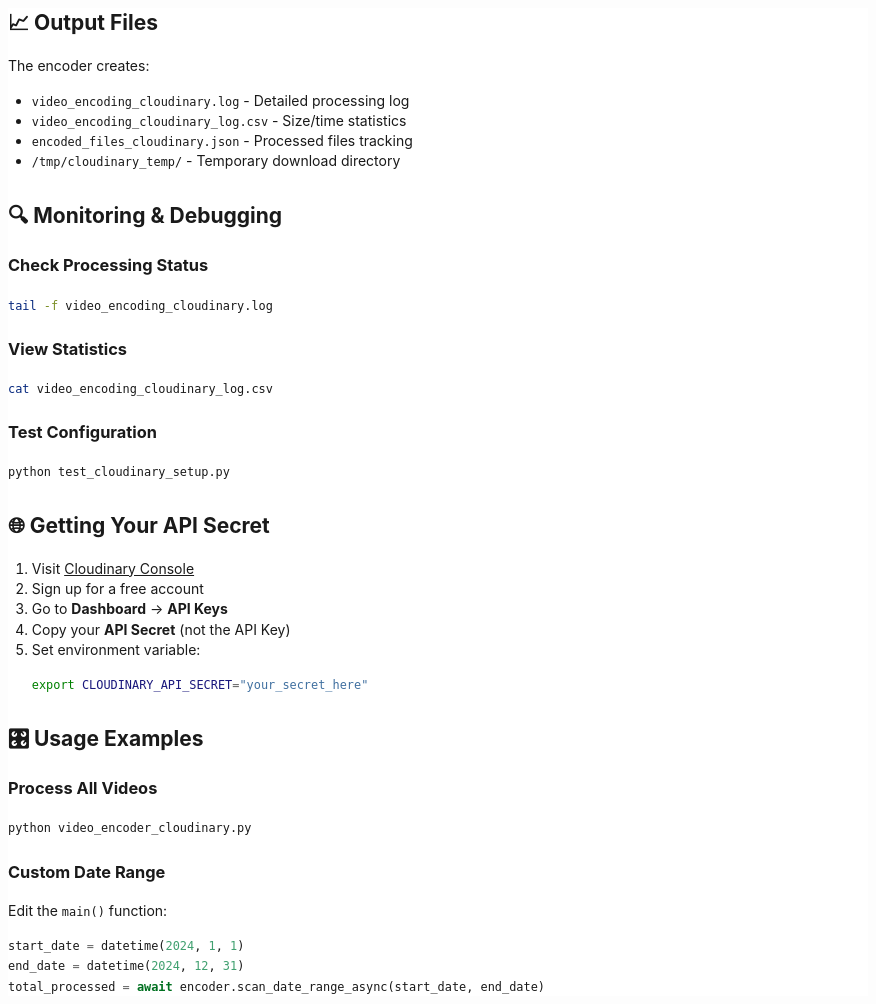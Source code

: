 ## 📈 Output Files

The encoder creates:
- `video_encoding_cloudinary.log` - Detailed processing log
- `video_encoding_cloudinary_log.csv` - Size/time statistics
- `encoded_files_cloudinary.json` - Processed files tracking
- `/tmp/cloudinary_temp/` - Temporary download directory

## 🔍 Monitoring & Debugging

### Check Processing Status
```bash
tail -f video_encoding_cloudinary.log
```

### View Statistics
```bash
cat video_encoding_cloudinary_log.csv
```

### Test Configuration
```bash
python test_cloudinary_setup.py
```

## 🌐 Getting Your API Secret

1. Visit [Cloudinary Console](https://console.cloudinary.com/)
2. Sign up for a free account
3. Go to **Dashboard** → **API Keys**
4. Copy your **API Secret** (not the API Key)
5. Set environment variable:
   ```bash
   export CLOUDINARY_API_SECRET="your_secret_here"
   ```

## 🎛️ Usage Examples

### Process All Videos
```bash
python video_encoder_cloudinary.py
```

### Custom Date Range
Edit the `main()` function:
```python
start_date = datetime(2024, 1, 1)
end_date = datetime(2024, 12, 31)
total_processed = await encoder.scan_date_range_async(start_date, end_date)
```
